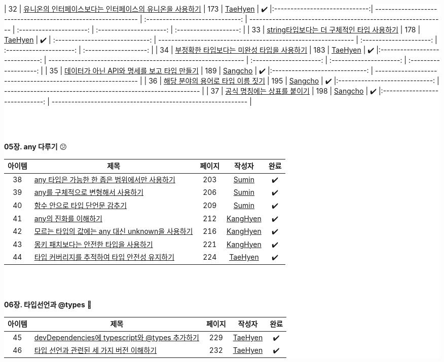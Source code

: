 | 32           | [유니온의 인터페이스보다는 인터페이스의 유니온을 사용하기][유니온의 인터페이스보다는 인터페이스의 유니온을 사용하기]                       |            173            |     [TaeHyen][taeHyen]      |   :heavy_check_mark:  |:-----------------------------:| ------------------------------------------------------------ | :-----------------------------: | ------------------------------------------------------------ | :---------------------: | :---------------------: | :-------------------: |
| 33           | [string타입보다는 더 구체적인 타입 사용하기][string타입보다는 더 구체적인 타입 사용하기]                       |            178            |     [TaeHyen][taeHyen]      |  :heavy_check_mark:  | :-----------------------------: | ------------------------------------------------------------ | :---------------------: | :---------------------: | :-------------------: |
| 34           | [부정확한 타입보다는 미완성 타입을 사용하기][부정확한 타입보다는 미완성 타입을 사용하기]                       |            183            |     [TaeHyen][taeHyen]      |  :heavy_check_mark:  |:-----------------------------: | ------------------------------------------------------------ | :---------------------: | :---------------------: | :-------------------: |
| 35           | [데이터가 아닌 API와 명세를 보고 타입 만들기][데이터가 아닌 API와 명세를 보고 타입 만들기]                       |            189            |     [Sangcho][sangcho]      |  :heavy_check_mark:  |:-----------------------------: | ------------------------------------------------------------ |
| 36           | [해당 분야의 용어로 타입 이름 짓기][해당 분야의 용어로 타입 이름 짓기]                       |            195            |     [Sangcho][sangcho]      | :heavy_check_mark:   |:-----------------------------: | ------------------------------------------------------------ |
| 37           | [공식 명칭에는 상표를 붙이기][공식 명칭에는 상표를 붙이기]                       |            198            |     [Sangcho][sangcho]      |  :heavy_check_mark:  |:-----------------------------: | ------------------------------------------------------------ |

<br>
<br>

**05장. any 다루기** 😕

| <center>아이템</center>      | <center>제목</center>                                   | <center>페이지</center> | <center>작성자</center> | <center>완료</center> |
| :-----------------------------: | ------------------------------------------------------------ | :---------------------: | :---------------------: | :-------------------: |
| 38           | [any 타입은 가능한 한 좁은 범위에서만 사용하기][any 타입은 가능한 한 좁은 범위에서만 사용하기]                       |            203            |     [Sumin][sumin]      |   :heavy_check_mark: | :-----------------------------: | ------------------------------------------------------------ | :---------------------: | :---------------------: | :-------------------: |
| 39           | [any를 구체적으로 변형해서 사용하기][any를 구체적으로 변형해서 사용하기]                       |            206            |     [Sumin][sumin]      |   :heavy_check_mark: |:-----------------------------: | ------------------------------------------------------------ | :---------------------: | :---------------------: | :-------------------: |
| 40           | [함수 안으로 타입 단언문 감추기][함수 안으로 타입 단언문 감추기]                       |            209            |     [Sumin][sumin]      |   :heavy_check_mark: |:-----------------------------: | ------------------------------------------------------------ | :---------------------: | :---------------------: | :-------------------: |
| 41           | [any의 진화를 이해하기][any의 진화를 이해하기]                       |            212            |     [KangHyen][kangHyen]      | :heavy_check_mark:  |:-----------------------------: | ------------------------------------------------------------ | :---------------------: | :---------------------: | :-------------------: |
| 42           | [모르는 타입의 값에는 any 대신 unknown을 사용하기][모르는 타입의 값에는 any 대신 unknown을 사용하기]                       |            216            |     [KangHyen][kangHyen]      |   :heavy_check_mark:  |:-----------------------------:| ------------------------------------------------------------ | :-----------------------------: | ------------------------------------------------------------ | :---------------------: | :---------------------: | :-------------------: |
| 43           | [몽키 패치보다는 안전한 타입을 사용하기][몽키 패치보다는 안전한 타입을 사용하기]                       |            221            |     [KangHyen][kangHyen]      |  :heavy_check_mark:  | :-----------------------------: | ------------------------------------------------------------ | :---------------------: | :---------------------: | :-------------------: |
| 44           | [타입 커버리지를 추적하여 타입 안전성 유지하기][타입 커버리지를 추적하여 타입 안전성 유지하기]                       |            224            |     [TaeHyen][taeHyen]      |  :heavy_check_mark:  |:-----------------------------: |

<br>
<br>

**06장. 타입선언과 @types** 🥹

| <center>아이템</center>      | <center>제목</center>                                   | <center>페이지</center> | <center>작성자</center> | <center>완료</center> |
| :-----------------------------: | ------------------------------------------------------------ | :---------------------: | :---------------------: | :-------------------: |
| 45           | [devDependencies에 typescript와 @types 추가하기][devDependencies에 typescript와 @types 추가하기]                       |           229            |     [TaeHyen][taeHyen]      |  :heavy_check_mark:   | :-----------------------------: | ------------------------------------------------------------ | :---------------------: | :---------------------: | :-------------------: |
| 46           | [타입 선언과 관련된 세 가지 버전 이해하기][타입 선언과 관련된 세 가지 버전 이해하기]                       |            232            |     [TaeHyen][taeHyen]      |  :heavy_check_mark:   |:-----------------------------: | ------------------------------------------------------------ | :---------------------: | :---------------------: | :-------------------: |

[effective-typescript]: https://www.aladin.co.kr/shop/wproduct.aspx?ItemId=273193135&start=slayer
[sangcho]: https://github.com/SangchoKim
[taeHyen]: https://github.com/rlaxogus0517
[kangHyen]: https://github.com/bebekh1216
[sumin]: https://github.com/ttumzzi
[타입스크립트와 자바스크립트의 관계이해하기]: ./contents/01.타입스크립트알아보기/1.타입스크립트와자바스크립트의관계이해하기.md
[타입스크립트 설정 이해하기]: ./contents/01.타입스크립트알아보기/2.타입스크립트설정이해하기.md
[코드 생성과 타입이 관계없음을 이해하기]: ./contents/01.타입스크립트알아보기/3.코드생성과타입이관계없음을이해하기.md
[구조적 타이핑에 익숙해지기]: ./contents/01.타입스크립트알아보기/4.구조적타이핑에익숙해지기.md
[any 타입 지양하기]: ./contents/01.타입스크립트알아보기/5.any타입지양하기.md
[편집기를 사용하여 타입 시스템 탐색하기]: ./contents/02.타입스크립트의타입시스템/6.편집기를사용하여타입시스템탐색하기.md
[타입이 값들의 집합이라고 생각하기]: ./contents/02.타입스크립트의타입시스템/7.타입이값들의집합이라고생각하기.md
[타입 공간과 값 공간의 심벌 구분하기]: ./contents/02.타입스크립트의타입시스템/8.타입공간과값공간의심벌구분하기.md
[타입 단언보다는 타입 선언을 사용하기]: ./contents/02.타입스크립트의타입시스템/9.타입단언보다는타입선언을사용하기.md
[객체 래퍼 타입 피하기]: ./contents/02.타입스크립트의타입시스템/10.객체래퍼타입피하기.md
[잉여 속성 체크의 한계 인지하기]: ./contents/02.타입스크립트의타입시스템/11.잉여속성체크의한계인지하기.md
[함수 표현식에 타입 적용하기]: ./contents/02.타입스크립트의타입시스템/12.함수표현식에타입적용하기.md
[타입과 인터페이스의 차이점 알기]: ./contents/02.타입스크립트의타입시스템/13.타입과인터페이스의차이점알기.md
[타입 연산과 제너릭 사용으로 반복 줄이기]: ./contents/02.타입스크립트의타입시스템/14.타입연산과제너릭사용으로반복줄이기.md
[동적 데이터에 인덱스 시그니처 사용하기]: ./contents/02.타입스크립트의타입시스템/15.동적데이터에인덱스시그니처사용하기.md
[number 인덱스 시그니처보다는 Array,튜플,ArrayLike를 사용하기]: ./contents/02.타입스크립트의타입시스템/16.number인덱스시그니처보다는Array,튜플,ArrayLike를사용하기.md
[변경 관련된 오류 방지를 위해 readonly 사용하기]: ./contents/02.타입스크립트의타입시스템/17.관련된오류방지를위해readonly사용하기.md
[매핑된 타입을 사용하여 값을 동기화하기]: ./contents/02.타입스크립트의타입시스템/18.매핑된타입을사용하여값을동기화하기.md
[추론 가능한 타입을 사용해 장황한 코드 방지하기]: ./contents/03.타입추론/19.추론가능한타입을사용해장황한코드방지하기.md
[다른 타입에는 다른 변수 사용하기]: ./contents/03.타입추론/20.다른타입에는다른변수사용하기.md
[타입 넓히기]: ./contents/03.타입추론/21.타입넓히기.md
[타입 좁히기]: ./contents/03.타입추론/22.타입좁히기.md
[한꺼번에 객체 생성하기]: ./contents/03.타입추론/23.한꺼번에객체생성하기.md
[일관성 있는 별칭 사용하기]: ./contents/03.타입추론/24.일관성있는별칭사용하기.md
[비동기 코드에는 콜백 대신 async 함수 사용하기]: ./contents/03.타입추론/25.비동기코드에는콜백대신async함수사용하기.md
[타입 추론에 문맥이 어떻게 사용되는지 이해하기]: ./contents/03.타입추론/26.타입추론에문맥이어떻게사용되는지이해하기.md
[함수형 기법과 라이브러리로 타입 흐름 유지하기]: ./contents/03.타입추론/27.함수형기법과라이브러리로타입흐름유지하기.md
[유효한 상태만 표현하는 타입을 지향하기]: ./contents/04.타입설계/28.유효한상태만표현하는타입을지향하기.md
[사용할 때는 너그럽게 생성할 때는 엄격하게]: ./contents/04.타입설계/29.사용할때는너그럽게생성할때는엄격하게.md
[문서에 타입 정보를 쓰지 않기]: ./contents/04.타입설계/30.문서에타입정보를쓰지않기.md
[타입 주변에 null값 배치하기]: ./contents/04.타입설계/31.타입주변에null값배치하기.md
[유니온의 인터페이스보다는 인터페이스의 유니온을 사용하기]: ./contents/04.타입설계/32.유니온의인터페이스보다는인터페이스의유니온을사용하기.md
[string타입보다는 더 구체적인 타입 사용하기]: ./contents/04.타입설계/33.string타입보다는더구체적인타입사용하기.md
[부정확한 타입보다는 미완성 타입을 사용하기]: ./contents/04.타입설계/34.부정확한타입보다는미완성타입을사용하기.md
[데이터가 아닌 API와 명세를 보고 타입 만들기]: ./contents/04.타입설계/35.데이터가아닌API와명세를보고타입만들기.md
[해당 분야의 용어로 타입 이름 짓기]: ./contents/04.타입설계/36.해당분야의용어로타입이름짓기.md
[공식 명칭에는 상표를 붙이기]: ./contents/04.타입설계/37.공식명칭에는상표를붙이기.md
[any 타입은 가능한 한 좁은 범위에서만 사용하기]: ./contents/05.any다루기/38.any타입은가능한한좁은범위에서만사용하기.md
[any를 구체적으로 변형해서 사용하기]: ./contents/05.any다루기/39.any를구체적으로변형해서사용하기.md
[함수 안으로 타입 단언문 감추기]: ./contents/05.any다루기/40.함수안으로타입단언문감추기.md
[any의 진화를 이해하기]: ./contents/05.any다루기/41.any의진화를이해하기.md
[모르는 타입의 값에는 any 대신 unknown을 사용하기]: ./contents/05.any다루기/42.모르는타입의값에는any대신unknown을사용하기.md
[몽키 패치보다는 안전한 타입을 사용하기]: ./contents/05.any다루기/43.몽키패치보다는안전한타입을사용하기.md
[타입 커버리지를 추적하여 타입 안전성 유지하기]: ./contents/05.any다루기/44.타입커버리지를추적하여타입안전성유지하기.md
[devDependencies에 typescript와 @types 추가하기]: ./contents/06.타입선언과@types/45.devDependencies에typescript와@types추가하기.md
[타입 선언과 관련된 세 가지 버전 이해하기]: ./contents/06.타입선언과@types/46.타입선언과관련된세가지버전이해하기.md
[공개 API에 등장하는 모든 타입을 익스포트하기]: ./contents/06.타입선언과@types/47.공개API에등장하는모든타입을익스포트하기.md
[API 주석에 TSDoc 사용하기]: ./contents/06.타입선언과@types/48.API주석에TSDoc사용하기.md
[콜백에서 this에 대한 타입 제공하기]: ./contents/06.타입선언과@types/49.콜백에서this에대한타입제공하기.md
[오버로딩 타입보다는 조건부 타입을 사용하기]: ./contents/06.타입선언과@types/50.오버로딩타입보다는조건부타입을사용하기.md
[의존성 분리를 위해 미러 타입을 사용하기]: ./contents/06.타입선언과@types/51.의존성분리를위해미러타입을사용하기.md
[테스팅 타입의 함정에 주의하기]: ./contents/06.타입선언과@types/52.테스팅타입의함정에주의하기.md
[타입스크립트 기능보다는 ECMAScript 기능을 사용하기]: ./contents/07.코드를작성하고실행하기/53.타입스크립트기능보다는ECMAScript기능을사용하기.md
[객체를 순회하는 노하우]: ./contents/07.코드를작성하고실행하기/54.객체를순회하는노하우.md
[DOM 계층 구조 이해하기]: ./contents/07.코드를작성하고실행하기/55.DOM계층구조이해하기.md
[정보를 감추는 목적으로 private 사용하지 않기]: ./contents/07.코드를작성하고실행하기/56.정보를감추는목적으로private사용하지않기.md
[소스맵을 사용하여 타입스크립트 디버깅하기]: ./contents/07.코드를작성하고실행하기/57.소스맵을사용하여타입스크립트디버깅하기.md
[모던 자바스크립트로 작성하기]: ./contents/08.타입스크립트로마이그레이션하기/58.모던자바스크립트로작성하기.md
[타입스크립트 도입 전에 @ts-check와 JSDoc으로 시험해 보기]: ./contents/08.타입스크립트로마이그레이션하기/59.타입스크립트도입전에@ts-check와JSDoc으로시험해보기.md
[allowJs로 타입스크립트와 자바스크립트 같이 사용하기]: ./contents/08.타입스크립트로마이그레이션하기/60.allowJs로타입스크립트와자바스크립트같이사용하기.md
[의존성 관계에 따라 모듈 단위로 전환하기]: ./contents/08.타입스크립트로마이그레이션하기/61.의존성관계에따라모듈단위로전환하기.md
[마이그레이션의 완성을 위해 noImpliciAny 설정하기]: ./contents/08.타입스크립트로마이그레이션하기/62.마이그레이션의완성을위해noImpliciAny설정하기.md
[서평]: ./review/index.md